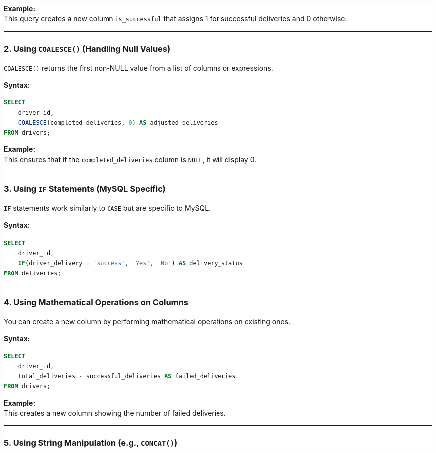 **Example:**  
This query creates a new column `is_successful` that assigns 1 for successful deliveries and 0 otherwise.

---

### 2. **Using `COALESCE()` (Handling Null Values)**

`COALESCE()` returns the first non-NULL value from a list of columns or expressions.

**Syntax:**

```sql
SELECT
    driver_id,
    COALESCE(completed_deliveries, 0) AS adjusted_deliveries
FROM drivers;
```

**Example:**  
This ensures that if the `completed_deliveries` column is `NULL`, it will display 0.

---

### 3. **Using `IF` Statements (MySQL Specific)**

`IF` statements work similarly to `CASE` but are specific to MySQL.

**Syntax:**

```sql
SELECT
    driver_id,
    IF(driver_delivery = 'success', 'Yes', 'No') AS delivery_status
FROM deliveries;
```

---

### 4. **Using Mathematical Operations on Columns**

You can create a new column by performing mathematical operations on existing ones.

**Syntax:**

```sql
SELECT
    driver_id,
    total_deliveries - successful_deliveries AS failed_deliveries
FROM drivers;
```

**Example:**  
This creates a new column showing the number of failed deliveries.

---

### 5. **Using String Manipulation (e.g., `CONCAT()`)**
